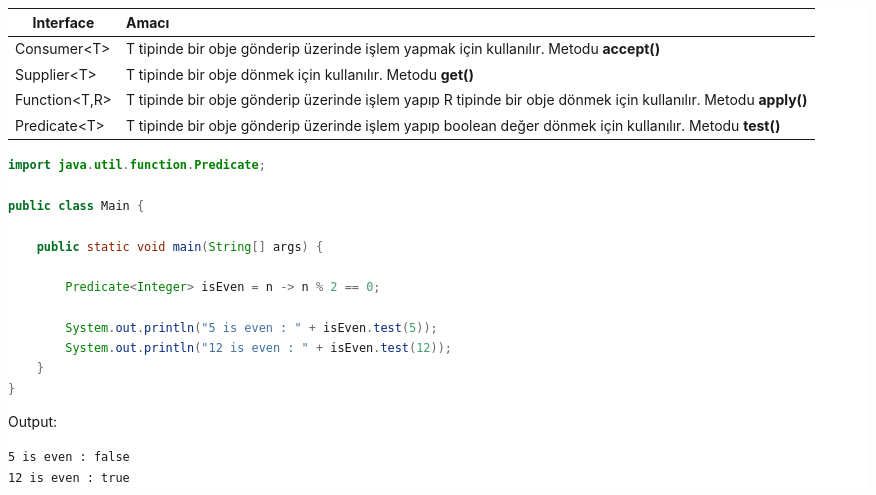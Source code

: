 
| Interface        | Amacı           |
| ---------------- |:-------------|
| Consumer&lt;T&gt;      | T tipinde bir obje gönderip üzerinde işlem yapmak için kullanılır. Metodu **accept()** |
| Supplier&lt;T&gt;      | T tipinde bir obje dönmek için kullanılır. Metodu **get()**      |
| Function&lt;T,R&gt;    | T tipinde bir obje gönderip üzerinde işlem yapıp R tipinde bir obje dönmek için kullanılır. Metodu **apply()**      |
| Predicate&lt;T&gt;     | T tipinde bir obje gönderip üzerinde işlem yapıp boolean değer dönmek için kullanılır. Metodu **test()**      |

```java
import java.util.function.Predicate;

public class Main {

    public static void main(String[] args) {

        Predicate<Integer> isEven = n -> n % 2 == 0;

        System.out.println("5 is even : " + isEven.test(5));
        System.out.println("12 is even : " + isEven.test(12));
    }
}
```
Output:
```
5 is even : false
12 is even : true
```
